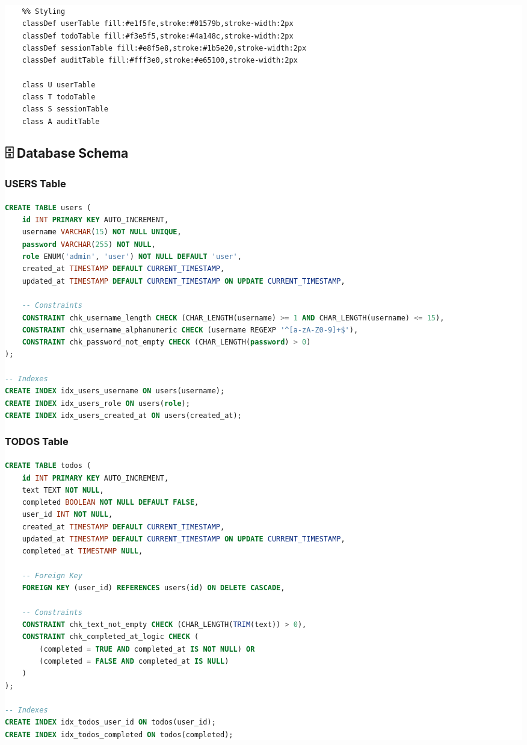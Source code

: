```mermaid
    %% Styling
    classDef userTable fill:#e1f5fe,stroke:#01579b,stroke-width:2px
    classDef todoTable fill:#f3e5f5,stroke:#4a148c,stroke-width:2px
    classDef sessionTable fill:#e8f5e8,stroke:#1b5e20,stroke-width:2px
    classDef auditTable fill:#fff3e0,stroke:#e65100,stroke-width:2px
    
    class U userTable
    class T todoTable
    class S sessionTable
    class A auditTable
```

## 🗄️ Database Schema

### **USERS Table**
```sql
CREATE TABLE users (
    id INT PRIMARY KEY AUTO_INCREMENT,
    username VARCHAR(15) NOT NULL UNIQUE,
    password VARCHAR(255) NOT NULL,
    role ENUM('admin', 'user') NOT NULL DEFAULT 'user',
    created_at TIMESTAMP DEFAULT CURRENT_TIMESTAMP,
    updated_at TIMESTAMP DEFAULT CURRENT_TIMESTAMP ON UPDATE CURRENT_TIMESTAMP,
    
    -- Constraints
    CONSTRAINT chk_username_length CHECK (CHAR_LENGTH(username) >= 1 AND CHAR_LENGTH(username) <= 15),
    CONSTRAINT chk_username_alphanumeric CHECK (username REGEXP '^[a-zA-Z0-9]+$'),
    CONSTRAINT chk_password_not_empty CHECK (CHAR_LENGTH(password) > 0)
);

-- Indexes
CREATE INDEX idx_users_username ON users(username);
CREATE INDEX idx_users_role ON users(role);
CREATE INDEX idx_users_created_at ON users(created_at);
```

### **TODOS Table**
```sql
CREATE TABLE todos (
    id INT PRIMARY KEY AUTO_INCREMENT,
    text TEXT NOT NULL,
    completed BOOLEAN NOT NULL DEFAULT FALSE,
    user_id INT NOT NULL,
    created_at TIMESTAMP DEFAULT CURRENT_TIMESTAMP,
    updated_at TIMESTAMP DEFAULT CURRENT_TIMESTAMP ON UPDATE CURRENT_TIMESTAMP,
    completed_at TIMESTAMP NULL,
    
    -- Foreign Key
    FOREIGN KEY (user_id) REFERENCES users(id) ON DELETE CASCADE,
    
    -- Constraints
    CONSTRAINT chk_text_not_empty CHECK (CHAR_LENGTH(TRIM(text)) > 0),
    CONSTRAINT chk_completed_at_logic CHECK (
        (completed = TRUE AND completed_at IS NOT NULL) OR 
        (completed = FALSE AND completed_at IS NULL)
    )
);

-- Indexes
CREATE INDEX idx_todos_user_id ON todos(user_id);
CREATE INDEX idx_todos_completed ON todos(completed);
```